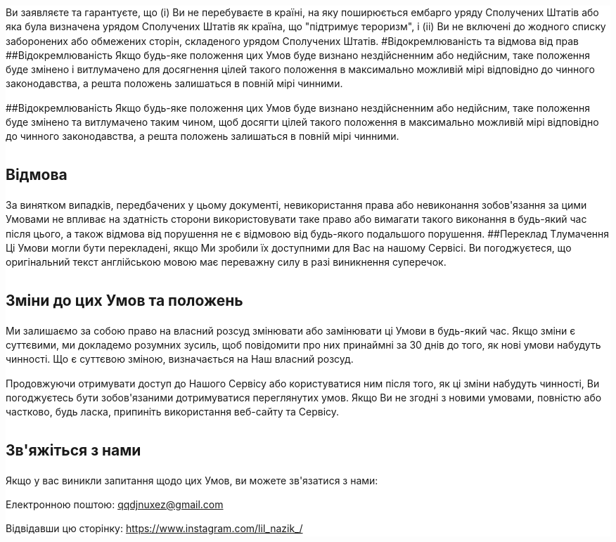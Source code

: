 Ви заявляєте та гарантуєте, що (i) Ви не перебуваєте в країні, на яку поширюється ембарго уряду Сполучених Штатів або яка була визначена урядом Сполучених Штатів як країна, що "підтримує тероризм", і (ii) Ви не включені до жодного списку заборонених або обмежених сторін, складеного урядом Сполучених Штатів.
#Відокремлюваність та відмова від прав
##Відокремлюваність
Якщо будь-яке положення цих Умов буде визнано нездійсненним або недійсним, таке положення буде змінено і витлумачено для досягнення цілей такого положення в максимально можливій мірі відповідно до чинного законодавства, а решта положень залишаться в повній мірі чинними.

##Відокремлюваність
Якщо будь-яке положення цих Умов буде визнано нездійсненним або недійсним, таке положення буде змінено та витлумачено таким чином, щоб досягти цілей такого положення в максимально можливій мірі відповідно до чинного законодавства, а решта положень залишаться в повній мірі чинними.
## Відмова
За винятком випадків, передбачених у цьому документі, невикористання права або невиконання зобов'язання за цими Умовами не впливає на здатність сторони використовувати таке право або вимагати такого виконання в будь-який час після цього, а також відмова від порушення не є відмовою від будь-якого подальшого порушення.
##Переклад Тлумачення
Ці Умови могли бути перекладені, якщо Ми зробили їх доступними для Вас на нашому Сервісі. Ви погоджуєтеся, що оригінальний текст англійською мовою має переважну силу в разі виникнення суперечок.
## Зміни до цих Умов та положень
Ми залишаємо за собою право на власний розсуд змінювати або замінювати ці Умови в будь-який час. Якщо зміни є суттєвими, ми докладемо розумних зусиль, щоб повідомити про них принаймні за 30 днів до того, як нові умови набудуть чинності. Що є суттєвою зміною, визначається на Наш власний розсуд.

Продовжуючи отримувати доступ до Нашого Сервісу або користуватися ним після того, як ці зміни набудуть чинності, Ви погоджуєтесь бути зобов'язаними дотримуватися переглянутих умов. Якщо Ви не згодні з новими умовами, повністю або частково, будь ласка, припиніть використання веб-сайту та Сервісу.
## Зв'яжіться з нами
Якщо у вас виникли запитання щодо цих Умов, ви можете зв'язатися з нами:

Електронною поштою: qqdjnuxez@gmail.com

Відвідавши цю сторінку: https://www.instagram.com/lil_nazik_/

